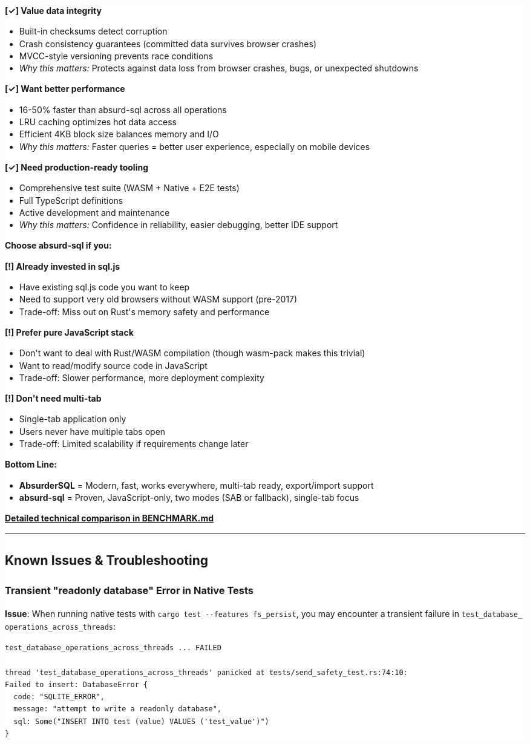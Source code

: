 **[✓] Value data integrity**
- Built-in checksums detect corruption
- Crash consistency guarantees (committed data survives browser crashes)
- MVCC-style versioning prevents race conditions
- *Why this matters:* Protects against data loss from browser crashes, bugs, or unexpected shutdowns

**[✓] Want better performance**
- 16-50% faster than absurd-sql across all operations
- LRU caching optimizes hot data access
- Efficient 4KB block size balances memory and I/O
- *Why this matters:* Faster queries = better user experience, especially on mobile devices

**[✓] Need production-ready tooling**
- Comprehensive test suite (WASM + Native + E2E tests)
- Full TypeScript definitions
- Active development and maintenance
- *Why this matters:* Confidence in reliability, easier debugging, better IDE support

**Choose absurd-sql if you:**

**[!] Already invested in sql.js**
- Have existing sql.js code you want to keep
- Need to support very old browsers without WASM support (pre-2017)
- Trade-off: Miss out on Rust's memory safety and performance

**[!] Prefer pure JavaScript stack**
- Don't want to deal with Rust/WASM compilation (though wasm-pack makes this trivial)
- Want to read/modify source code in JavaScript
- Trade-off: Slower performance, more deployment complexity

**[!] Don't need multi-tab**
- Single-tab application only
- Users never have multiple tabs open
- Trade-off: Limited scalability if requirements change later

**Bottom Line:**
- **AbsurderSQL** = Modern, fast, works everywhere, multi-tab ready, export/import support
- **absurd-sql** = Proven, JavaScript-only, two modes (SAB or fallback), single-tab focus

**[Detailed technical comparison in BENCHMARK.md](docs/BENCHMARK.md#comparison-with-absurd-sql)**

---

## Known Issues & Troubleshooting

### Transient "readonly database" Error in Native Tests

**Issue**: When running native tests with `cargo test --features fs_persist`, you may encounter a transient failure in `test_database_operations_across_threads`:

```
test_database_operations_across_threads ... FAILED

thread 'test_database_operations_across_threads' panicked at tests/send_safety_test.rs:74:10:
Failed to insert: DatabaseError { 
  code: "SQLITE_ERROR", 
  message: "attempt to write a readonly database", 
  sql: Some("INSERT INTO test (value) VALUES ('test_value')") 
}
```
